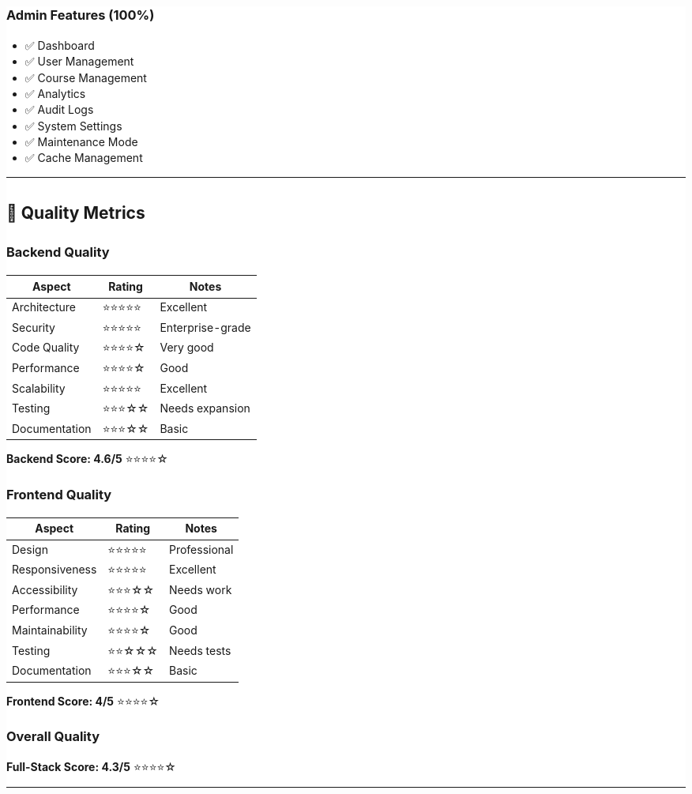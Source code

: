 ### Admin Features (100%)
- ✅ Dashboard
- ✅ User Management
- ✅ Course Management
- ✅ Analytics
- ✅ Audit Logs
- ✅ System Settings
- ✅ Maintenance Mode
- ✅ Cache Management

---

## 🎯 Quality Metrics

### Backend Quality
| Aspect | Rating | Notes |
|--------|--------|-------|
| Architecture | ⭐⭐⭐⭐⭐ | Excellent |
| Security | ⭐⭐⭐⭐⭐ | Enterprise-grade |
| Code Quality | ⭐⭐⭐⭐☆ | Very good |
| Performance | ⭐⭐⭐⭐☆ | Good |
| Scalability | ⭐⭐⭐⭐⭐ | Excellent |
| Testing | ⭐⭐⭐☆☆ | Needs expansion |
| Documentation | ⭐⭐⭐☆☆ | Basic |

**Backend Score: 4.6/5** ⭐⭐⭐⭐☆

### Frontend Quality
| Aspect | Rating | Notes |
|--------|--------|-------|
| Design | ⭐⭐⭐⭐⭐ | Professional |
| Responsiveness | ⭐⭐⭐⭐⭐ | Excellent |
| Accessibility | ⭐⭐⭐☆☆ | Needs work |
| Performance | ⭐⭐⭐⭐☆ | Good |
| Maintainability | ⭐⭐⭐⭐☆ | Good |
| Testing | ⭐⭐☆☆☆ | Needs tests |
| Documentation | ⭐⭐⭐☆☆ | Basic |

**Frontend Score: 4/5** ⭐⭐⭐⭐☆

### Overall Quality
**Full-Stack Score: 4.3/5** ⭐⭐⭐⭐☆

---